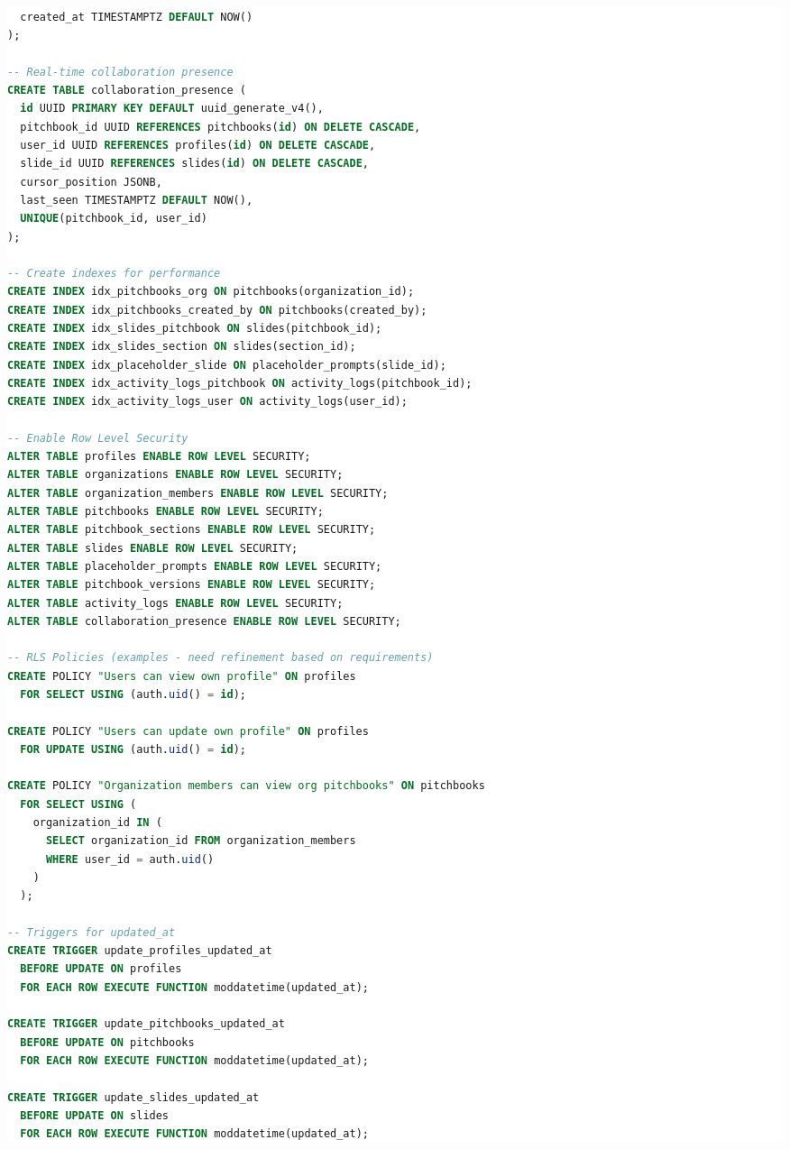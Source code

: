 ```sql
  created_at TIMESTAMPTZ DEFAULT NOW()
);

-- Real-time collaboration presence
CREATE TABLE collaboration_presence (
  id UUID PRIMARY KEY DEFAULT uuid_generate_v4(),
  pitchbook_id UUID REFERENCES pitchbooks(id) ON DELETE CASCADE,
  user_id UUID REFERENCES profiles(id) ON DELETE CASCADE,
  slide_id UUID REFERENCES slides(id) ON DELETE CASCADE,
  cursor_position JSONB,
  last_seen TIMESTAMPTZ DEFAULT NOW(),
  UNIQUE(pitchbook_id, user_id)
);

-- Create indexes for performance
CREATE INDEX idx_pitchbooks_org ON pitchbooks(organization_id);
CREATE INDEX idx_pitchbooks_created_by ON pitchbooks(created_by);
CREATE INDEX idx_slides_pitchbook ON slides(pitchbook_id);
CREATE INDEX idx_slides_section ON slides(section_id);
CREATE INDEX idx_placeholder_slide ON placeholder_prompts(slide_id);
CREATE INDEX idx_activity_logs_pitchbook ON activity_logs(pitchbook_id);
CREATE INDEX idx_activity_logs_user ON activity_logs(user_id);

-- Enable Row Level Security
ALTER TABLE profiles ENABLE ROW LEVEL SECURITY;
ALTER TABLE organizations ENABLE ROW LEVEL SECURITY;
ALTER TABLE organization_members ENABLE ROW LEVEL SECURITY;
ALTER TABLE pitchbooks ENABLE ROW LEVEL SECURITY;
ALTER TABLE pitchbook_sections ENABLE ROW LEVEL SECURITY;
ALTER TABLE slides ENABLE ROW LEVEL SECURITY;
ALTER TABLE placeholder_prompts ENABLE ROW LEVEL SECURITY;
ALTER TABLE pitchbook_versions ENABLE ROW LEVEL SECURITY;
ALTER TABLE activity_logs ENABLE ROW LEVEL SECURITY;
ALTER TABLE collaboration_presence ENABLE ROW LEVEL SECURITY;

-- RLS Policies (examples - need refinement based on requirements)
CREATE POLICY "Users can view own profile" ON profiles
  FOR SELECT USING (auth.uid() = id);

CREATE POLICY "Users can update own profile" ON profiles
  FOR UPDATE USING (auth.uid() = id);

CREATE POLICY "Organization members can view org pitchbooks" ON pitchbooks
  FOR SELECT USING (
    organization_id IN (
      SELECT organization_id FROM organization_members 
      WHERE user_id = auth.uid()
    )
  );

-- Triggers for updated_at
CREATE TRIGGER update_profiles_updated_at 
  BEFORE UPDATE ON profiles
  FOR EACH ROW EXECUTE FUNCTION moddatetime(updated_at);

CREATE TRIGGER update_pitchbooks_updated_at 
  BEFORE UPDATE ON pitchbooks
  FOR EACH ROW EXECUTE FUNCTION moddatetime(updated_at);

CREATE TRIGGER update_slides_updated_at 
  BEFORE UPDATE ON slides
  FOR EACH ROW EXECUTE FUNCTION moddatetime(updated_at);
```